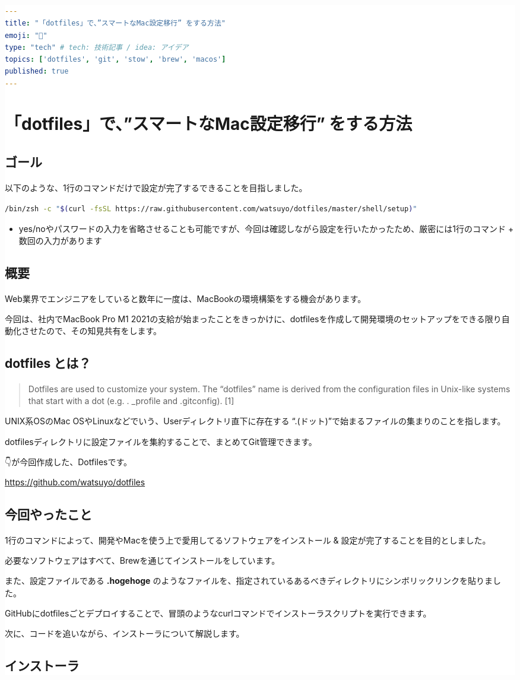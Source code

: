 ```yaml
---
title: "「dotfiles」で、”スマートなMac設定移行” をする方法"
emoji: "🌊"
type: "tech" # tech: 技術記事 / idea: アイデア
topics: ['dotfiles', 'git', 'stow', 'brew', 'macos']
published: true
---
```


# 「dotfiles」で、”スマートなMac設定移行” をする方法

## ゴール

以下のような、1行のコマンドだけで設定が完了するできることを目指しました。

```bash
/bin/zsh -c "$(curl -fsSL https://raw.githubusercontent.com/watsuyo/dotfiles/master/shell/setup)"
```

* yes/noやパスワードの入力を省略させることも可能ですが、今回は確認しながら設定を行いたかったため、厳密には1行のコマンド + 数回の入力があります

## 概要

Web業界でエンジニアをしていると数年に一度は、MacBookの環境構築をする機会があります。

今回は、社内でMacBook Pro M1 2021の支給が始まったことをきっかけに、dotfilesを作成して開発環境のセットアップをできる限り自動化させたので、その知見共有をします。

## dotfiles とは？

> Dotfiles are used to customize your system. The “dotfiles” name is derived from the configuration files in Unix-like systems that start with a dot (e.g. . _profile and .gitconfig). [1]

UNIX系OSのMac OSやLinuxなどでいう、Userディレクトリ直下に存在する “.(ドット)”で始まるファイルの集まりのことを指します。

dotfilesディレクトリに設定ファイルを集約することで、まとめてGit管理できます。

👇が今回作成した、Dotfilesです。

https://github.com/watsuyo/dotfiles

## 今回やったこと

1行のコマンドによって、開発やMacを使う上で愛用してるソフトウェアをインストール & 設定が完了することを目的としました。

必要なソフトウェアはすべて、Brewを通じてインストールをしています。

また、設定ファイルである **.hogehoge** のようなファイルを、指定されているあるべきディレクトリにシンボリックリンクを貼りました。

GitHubにdotfilesごとデプロイすることで、冒頭のようなcurlコマンドでインストーラスクリプトを実行できます。

次に、コードを追いながら、インストーラについて解説します。

## インストーラ
